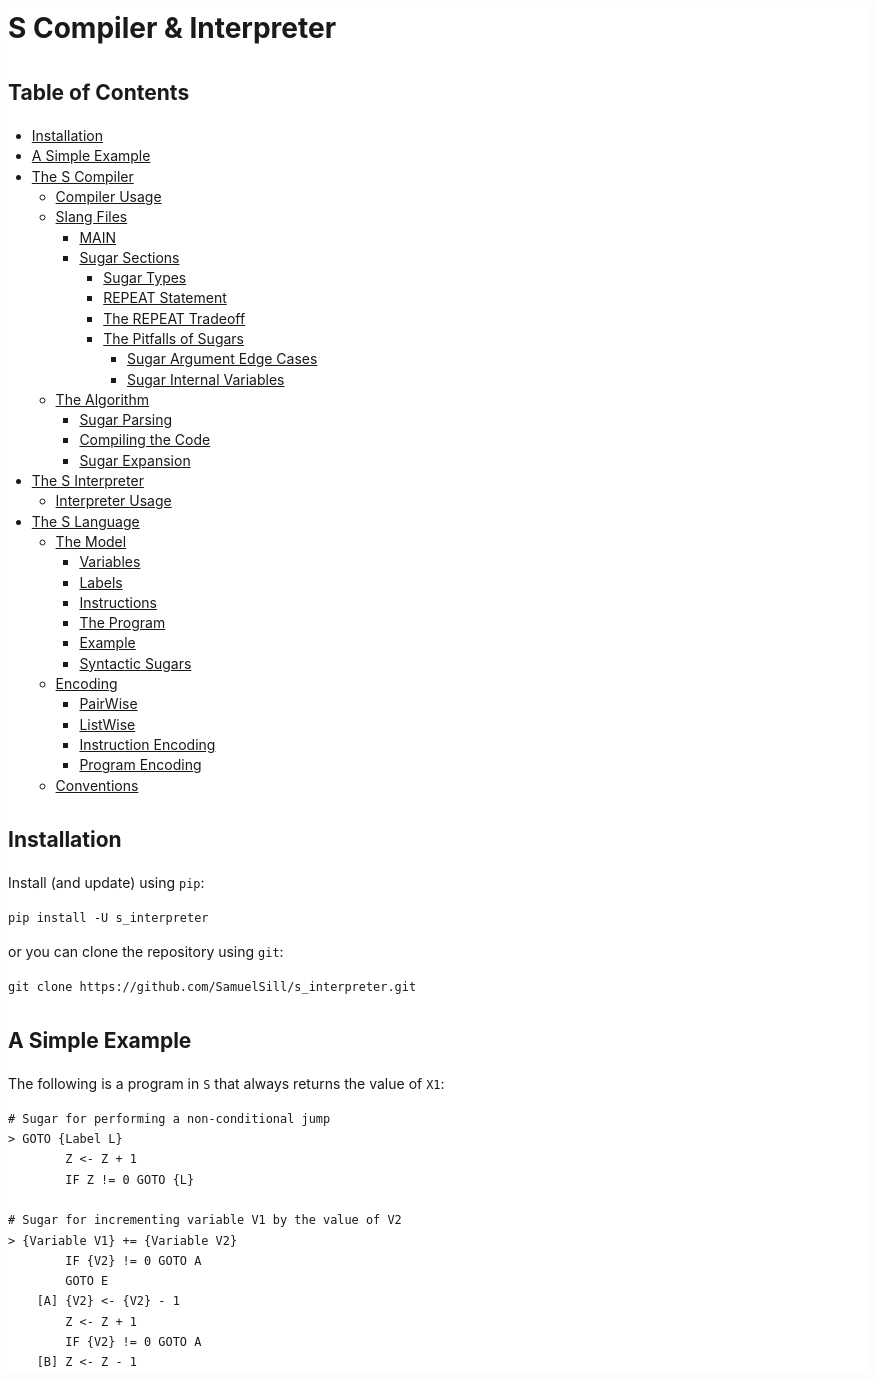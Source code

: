 # S Compiler & Interpreter
## Table of Contents
- [Installation](#Installation)
- [A Simple Example](#A-Simple-Example)
- [The S Compiler](#The-S-Compiler)
  - [Compiler Usage](#Compiler-Usage)
  - [Slang Files](#Slang-Files)
    - [MAIN](#MAIN)
    - [Sugar Sections](#Sugar-Sections)
      - [Sugar Types](#Sugar-Types)
      - [REPEAT Statement](#REPEAT-Statement)
      - [The REPEAT Tradeoff](#The-REPEAT-Tradeoff)
      - [The Pitfalls of Sugars](#The-Pitfalls-of-Sugars)
        - [Sugar Argument Edge Cases](#Sugar-Argument-Edge-Cases)
        - [Sugar Internal Variables](#Sugar-Internal-Variables)
  - [The Algorithm](#The-Algorithm)
      - [Sugar Parsing](#Sugar-Parsing)
      - [Compiling the Code](#Compiling-the-Code)
      - [Sugar Expansion](#Sugar-Expansion)
- [The S Interpreter](#The-S-Interpreter)
  - [Interpreter Usage](#Interpreter-Usage)
- [The S Language](#The-S-Language)
  - [The Model](#The-Model)
    - [Variables](#Variables)
    - [Labels](#Labels)
    - [Instructions](#Instructions)
    - [The Program](#The-Program)
    - [Example](#Example)
    - [Syntactic Sugars](#Syntactic-Sugars)
  - [Encoding](#Encoding)
    - [PairWise](#PairWise)
    - [ListWise](#ListWise)
    - [Instruction Encoding](#Instruction-Encoding)
    - [Program Encoding](#Program-Encoding)
  - [Conventions](#Conventions)
## Installation
Install (and update) using `pip`:
```shell
pip install -U s_interpreter
```
or you can clone the repository using `git`:
```shell
git clone https://github.com/SamuelSill/s_interpreter.git
```
## A Simple Example
The following is a program in `S` that always returns the value of `X1`:
```
# Sugar for performing a non-conditional jump
> GOTO {Label L}
        Z <- Z + 1
        IF Z != 0 GOTO {L}

# Sugar for incrementing variable V1 by the value of V2
> {Variable V1} += {Variable V2}
        IF {V2} != 0 GOTO A
        GOTO E
    [A] {V2} <- {V2} - 1
        Z <- Z + 1
        IF {V2} != 0 GOTO A
    [B] Z <- Z - 1
```